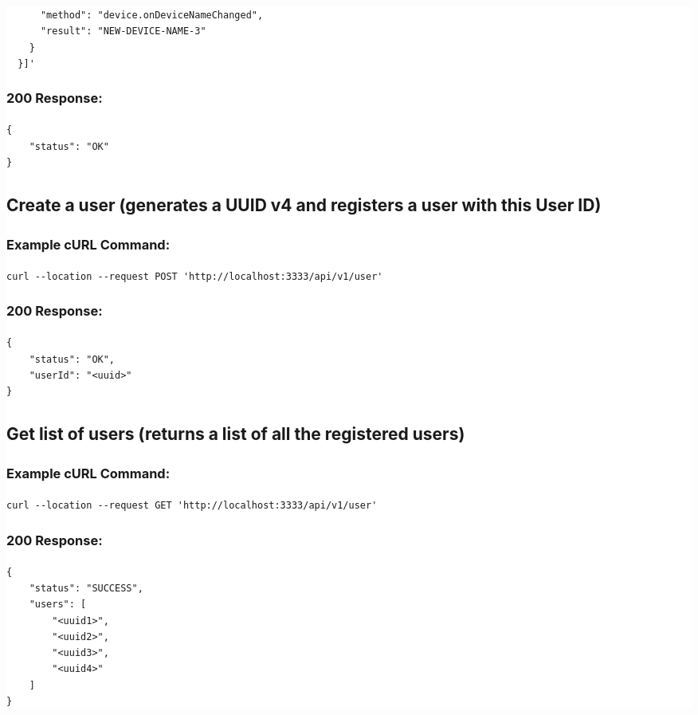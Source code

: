```
      "method": "device.onDeviceNameChanged",
      "result": "NEW-DEVICE-NAME-3"
    }
  }]'
```

### 200 Response:

```
{
    "status": "OK"
}
```



## Create a user (generates a UUID v4 and registers a user with this User ID)

### Example cURL Command:

```
curl --location --request POST 'http://localhost:3333/api/v1/user'
```

### 200 Response:

```
{
    "status": "OK",
    "userId": "<uuid>"
}
```
## Get list of users (returns a list of all the registered users)

### Example cURL Command:

```
curl --location --request GET 'http://localhost:3333/api/v1/user'
```

### 200 Response:

```
{
    "status": "SUCCESS",
    "users": [
        "<uuid1>",
        "<uuid2>",
        "<uuid3>",
        "<uuid4>"
    ]
}
```
